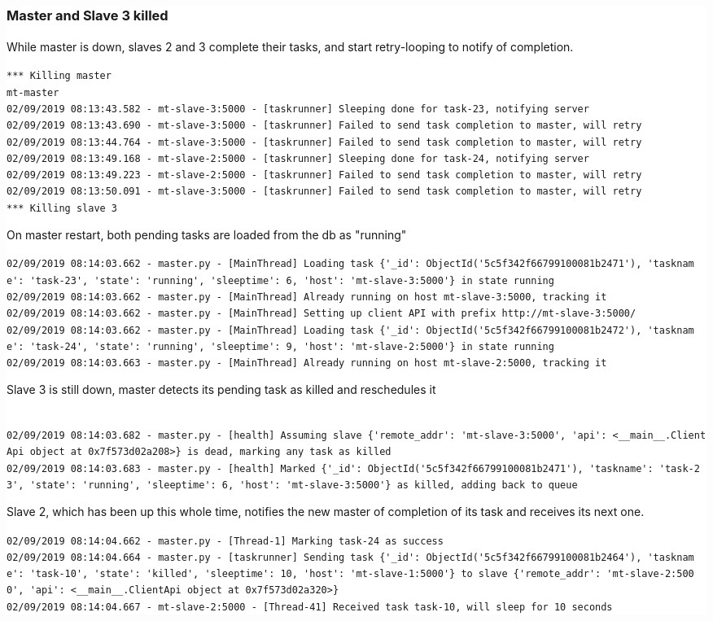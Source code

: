 
### Master and Slave 3 killed
While master is down, slaves 2 and 3 complete their tasks, and start retry-looping to notify of completion.
```
*** Killing master
mt-master
02/09/2019 08:13:43.582 - mt-slave-3:5000 - [taskrunner] Sleeping done for task-23, notifying server
02/09/2019 08:13:43.690 - mt-slave-3:5000 - [taskrunner] Failed to send task completion to master, will retry
02/09/2019 08:13:44.764 - mt-slave-3:5000 - [taskrunner] Failed to send task completion to master, will retry
02/09/2019 08:13:49.168 - mt-slave-2:5000 - [taskrunner] Sleeping done for task-24, notifying server
02/09/2019 08:13:49.223 - mt-slave-2:5000 - [taskrunner] Failed to send task completion to master, will retry
02/09/2019 08:13:50.091 - mt-slave-3:5000 - [taskrunner] Failed to send task completion to master, will retry
*** Killing slave 3
```

On master restart, both pending tasks are loaded from the db as "running"
```
02/09/2019 08:14:03.662 - master.py - [MainThread] Loading task {'_id': ObjectId('5c5f342f66799100081b2471'), 'taskname': 'task-23', 'state': 'running', 'sleeptime': 6, 'host': 'mt-slave-3:5000'} in state running
02/09/2019 08:14:03.662 - master.py - [MainThread] Already running on host mt-slave-3:5000, tracking it
02/09/2019 08:14:03.662 - master.py - [MainThread] Setting up client API with prefix http://mt-slave-3:5000/
02/09/2019 08:14:03.662 - master.py - [MainThread] Loading task {'_id': ObjectId('5c5f342f66799100081b2472'), 'taskname': 'task-24', 'state': 'running', 'sleeptime': 9, 'host': 'mt-slave-2:5000'} in state running
02/09/2019 08:14:03.663 - master.py - [MainThread] Already running on host mt-slave-2:5000, tracking it
```

Slave 3 is still down, master detects its pending task as killed and reschedules it
```

02/09/2019 08:14:03.682 - master.py - [health] Assuming slave {'remote_addr': 'mt-slave-3:5000', 'api': <__main__.ClientApi object at 0x7f573d02a208>} is dead, marking any task as killed
02/09/2019 08:14:03.683 - master.py - [health] Marked {'_id': ObjectId('5c5f342f66799100081b2471'), 'taskname': 'task-23', 'state': 'running', 'sleeptime': 6, 'host': 'mt-slave-3:5000'} as killed, adding back to queue
```

Slave 2, which has been up this whole time, notifies the new master of completion of its task and receives its next one.
```
02/09/2019 08:14:04.662 - master.py - [Thread-1] Marking task-24 as success
02/09/2019 08:14:04.664 - master.py - [taskrunner] Sending task {'_id': ObjectId('5c5f342f66799100081b2464'), 'taskname': 'task-10', 'state': 'killed', 'sleeptime': 10, 'host': 'mt-slave-1:5000'} to slave {'remote_addr': 'mt-slave-2:5000', 'api': <__main__.ClientApi object at 0x7f573d02a320>}
02/09/2019 08:14:04.667 - mt-slave-2:5000 - [Thread-41] Received task task-10, will sleep for 10 seconds
```
